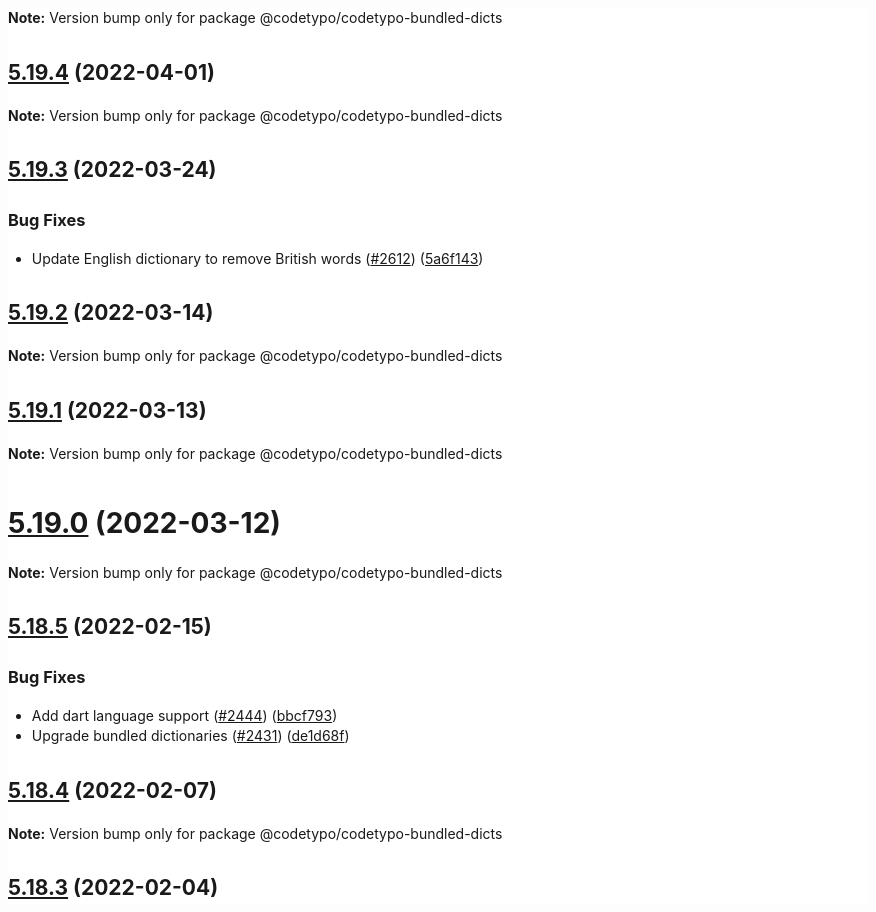 **Note:** Version bump only for package @codetypo/codetypo-bundled-dicts

## [5.19.4](https://github.com/khulnasoft/codetypo/compare/v5.19.3...v5.19.4) (2022-04-01)

**Note:** Version bump only for package @codetypo/codetypo-bundled-dicts

## [5.19.3](https://github.com/khulnasoft/codetypo/compare/v5.19.2...v5.19.3) (2022-03-24)

### Bug Fixes

* Update English dictionary to remove British words ([#2612](https://github.com/khulnasoft/codetypo/issues/2612)) ([5a6f143](https://github.com/khulnasoft/codetypo/commit/5a6f143565b78b2062f6304c4c35499be35c71a4))

## [5.19.2](https://github.com/khulnasoft/codetypo/compare/v5.19.1...v5.19.2) (2022-03-14)

**Note:** Version bump only for package @codetypo/codetypo-bundled-dicts

## [5.19.1](https://github.com/khulnasoft/codetypo/compare/v5.19.0...v5.19.1) (2022-03-13)

**Note:** Version bump only for package @codetypo/codetypo-bundled-dicts

# [5.19.0](https://github.com/khulnasoft/codetypo/compare/v5.18.5...v5.19.0) (2022-03-12)

**Note:** Version bump only for package @codetypo/codetypo-bundled-dicts

## [5.18.5](https://github.com/khulnasoft/codetypo/compare/v5.18.4...v5.18.5) (2022-02-15)

### Bug Fixes

* Add dart language support ([#2444](https://github.com/khulnasoft/codetypo/issues/2444)) ([bbcf793](https://github.com/khulnasoft/codetypo/commit/bbcf7938eb5c6cfab3893bd967e43f368472ac27))
* Upgrade bundled dictionaries ([#2431](https://github.com/khulnasoft/codetypo/issues/2431)) ([de1d68f](https://github.com/khulnasoft/codetypo/commit/de1d68f0a35eebeac565e0dde9700afba1e0ad5a))

## [5.18.4](https://github.com/khulnasoft/codetypo/compare/v5.18.3...v5.18.4) (2022-02-07)

**Note:** Version bump only for package @codetypo/codetypo-bundled-dicts

## [5.18.3](https://github.com/khulnasoft/codetypo/compare/v5.18.2...v5.18.3) (2022-02-04)
